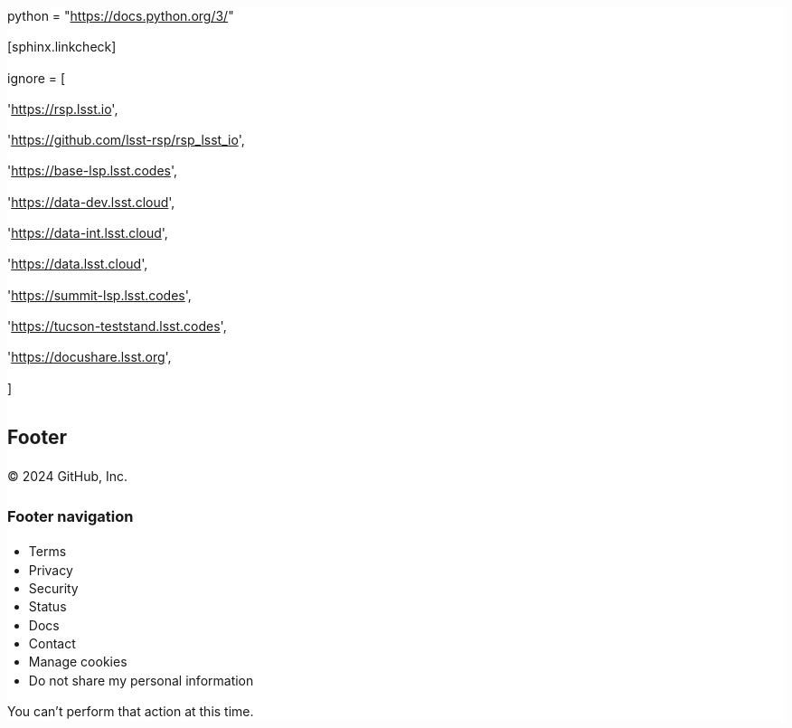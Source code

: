 python = "https://docs.python.org/3/"

[sphinx.linkcheck]

ignore = [

'https://rsp.lsst.io',

'https://github.com/lsst-rsp/rsp_lsst_io',

'https://base-lsp.lsst.codes',

'https://data-dev.lsst.cloud',

'https://data-int.lsst.cloud',

'https://data.lsst.cloud',

'https://summit-lsp.lsst.codes',

'https://tucson-teststand.lsst.codes',

'https://docushare.lsst.org',

]

## Footer

© 2024 GitHub, Inc. 

### Footer navigation

  * Terms
  * Privacy
  * Security
  * Status
  * Docs
  * Contact
  * Manage cookies 
  * Do not share my personal information 



You can’t perform that action at this time. 

